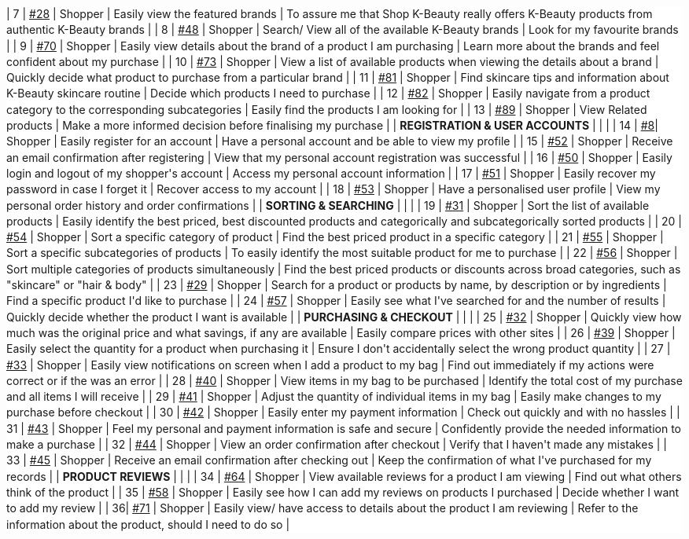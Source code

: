 | 7 | [#28](https://github.com/JoyZadan/shop-kbeauty/issues/28) | Shopper | Easily view the featured brands | To assure me that Shop K-Beauty really offers K-Beauty products from authentic K-Beauty brands |
| 8 | [#48](https://github.com/JoyZadan/shop-kbeauty/issues/48) | Shopper | Search/ View all of the available K-Beauty brands | Look for my favourite brands  |
| 9 | [#70](https://github.com/JoyZadan/shop-kbeauty/issues/70) | Shopper | Easily view details about the brand of a product I am purchasing | Learn more about the brands and feel confident about my purchase |
| 10 | [#73](https://github.com/JoyZadan/shop-kbeauty/issues/73) | Shopper | View a list of available products when viewing the details about a brand | Quickly decide what product to purchase from a particular brand |
| 11 | [#81](https://github.com/JoyZadan/shop-kbeauty/issues/81) | Shopper | Find skincare tips and information about K-Beauty skincare routine | Decide which products I need to purchase |
| 12 | [#82](https://github.com/JoyZadan/shop-kbeauty/issues/82) | Shopper | Easily navigate from a product category to the corresponding subcategories | Easily find the products I am looking for |
| 13 | [#89](https://github.com/JoyZadan/shop-kbeauty/issues/89) | Shopper | View Related products | Make a more informed decision before finalising my purchase |
| **REGISTRATION & USER ACCOUNTS** |   |   |
| 14 | [#8](https://github.com/JoyZadan/shop-kbeauty/issues/8)| Shopper | Easily register for an account | Have a personal account and be able to view my profile |
| 15 | [#52](https://github.com/JoyZadan/shop-kbeauty/issues/52) | Shopper | Receive an email confirmation after registering | View that my personal account registration was successful |
| 16 | [#50](https://github.com/JoyZadan/shop-kbeauty/issues/50) | Shopper | Easily login and logout of my shopper's account | Access my personal account information |
| 17 | [#51](https://github.com/JoyZadan/shop-kbeauty/issues/51) | Shopper | Easily recover my password in case I forget it | Recover access to my account |
| 18 | [#53](https://github.com/JoyZadan/shop-kbeauty/issues/53) | Shopper | Have a personalised user profile | View my personal order history and order confirmations |
| **SORTING & SEARCHING** |   |   |
| 19 | [#31](https://github.com/JoyZadan/shop-kbeauty/issues/31) | Shopper | Sort the list of available products | Easily identify the best priced, best discounted products and categorically and subcategorically sorted products |
| 20 | [#54](https://github.com/JoyZadan/shop-kbeauty/issues/54) | Shopper | Sort a specific category of product | Find the best priced product in a specific category |
| 21 | [#55](https://github.com/JoyZadan/shop-kbeauty/issues/55) | Shopper | Sort a specific subcategories of products | To easily identify the most suitable product for me to purchase |
| 22 | [#56](https://github.com/JoyZadan/shop-kbeauty/issues/56) | Shopper | Sort multiple categories of products simultaneously | Find the best priced products or discounts across broad categories, such as "skincare" or "hair &amp; body" |
| 23 | [#29](https://github.com/JoyZadan/shop-kbeauty/issues/29) | Shopper | Search for a product or products by name, by description or by ingredients | Find a specific product I'd like to purchase  |
| 24 | [#57](https://github.com/JoyZadan/shop-kbeauty/issues/57) | Shopper | Easily see what I've searched for and the number of results | Quickly decide whether the product I want is available |
| **PURCHASING & CHECKOUT** |   |   |
| 25 | [#32](https://github.com/JoyZadan/shop-kbeauty/issues/32) | Shopper | Quickly view how much was the original price and what savings, if any are available | Easily compare prices with other sites |
| 26 | [#39](https://github.com/JoyZadan/shop-kbeauty/issues/39) | Shopper | Easily select the quantity for a product when purchasing it | Ensure I don't accidentally select the wrong product quantity |
| 27 | [#33](https://github.com/JoyZadan/shop-kbeauty/issues/33) | Shopper | Easily view notifications on screen when I add a product to my bag | Find out immediately if my actions were correct or if the was an error |
| 28 | [#40](https://github.com/JoyZadan/shop-kbeauty/issues/40) | Shopper | View items in my bag to be purchased | Identify the total cost of my purchase and all items I will receive |
| 29 | [#41](https://github.com/JoyZadan/shop-kbeauty/issues/41) | Shopper | Adjust the quantity of individual items in my bag | Easily make changes to my purchase before checkout |
| 30 | [#42](https://github.com/JoyZadan/shop-kbeauty/issues/42) | Shopper | Easily enter my payment information | Check out quickly and with no hassles |
| 31 | [#43](https://github.com/JoyZadan/shop-kbeauty/issues/43) | Shopper | Feel my personal and payment information is safe and secure | Confidently provide the needed information to make a purchase |
| 32 | [#44](https://github.com/JoyZadan/shop-kbeauty/issues/44) | Shopper | View an order confirmation after checkout | Verify that I haven't made any mistakes |
| 33 | [#45](https://github.com/JoyZadan/shop-kbeauty/issues/45) | Shopper | Receive an email confirmation after checking out | Keep the confirmation of what I've purchased for my records |
| **PRODUCT REVIEWS** |   |   |
| 34 | [#64](https://github.com/JoyZadan/shop-kbeauty/issues/64) | Shopper | View available reviews for a product I am viewing  | Find out what others think of the product |
| 35 | [#58](https://github.com/JoyZadan/shop-kbeauty/issues/58) | Shopper | Easily see how I can add my reviews on products I purchased | Decide whether I want to add my review |
| 36| [#71](https://github.com/JoyZadan/shop-kbeauty/issues/71) | Shopper | Easily view/ have access to details about the product I am reviewing | Refer to the information about the product, should I need to do so |